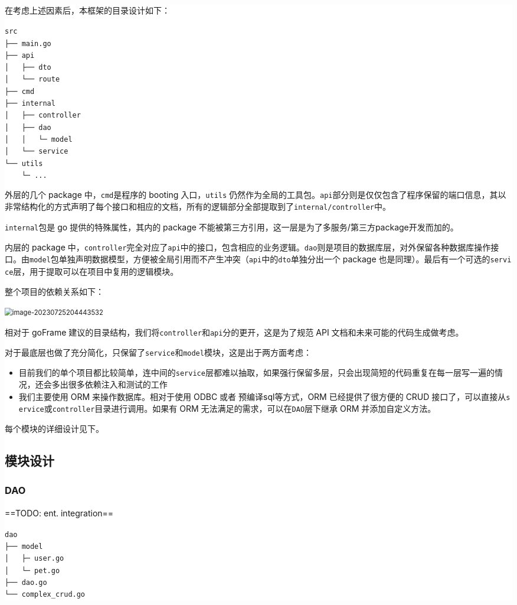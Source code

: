 在考虑上述因素后，本框架的目录设计如下：

```sh
src
├── main.go
├── api           
│   ├── dto       
│   └── route     
├── cmd           
├── internal      
│   ├── controller
│   ├── dao   
│   │   └─ model
│   └── service   
└── utils            
    └─ ...
```

外层的几个 package 中，`cmd`是程序的 booting 入口，`utils` 仍然作为全局的工具包。`api`部分则是仅仅包含了程序保留的端口信息，其以非常结构化的方式声明了每个接口和相应的文档，所有的逻辑部分全部提取到了`internal/controller`中。

`internal`包是 go 提供的特殊属性，其内的 package 不能被第三方引用，这一层是为了多服务/第三方package开发而加的。

内层的 package 中，`controller`完全对应了`api`中的接口，包含相应的业务逻辑。`dao`则是项目的数据库层，对外保留各种数据库操作接口。由`model`包单独声明数据模型，方便被全局引用而不产生冲突（`api`中的`dto`单独分出一个 package 也是同理）。最后有一个可选的`service`层，用于提取可以在项目中复用的逻辑模块。

整个项目的依赖关系如下：

<img src="https://s2.loli.net/2023/07/25/bC8jnSy5rToGaKR.png" alt="image-20230725204443532" style="zoom: 80%;" />

相对于 goFrame 建议的目录结构，我们将`controller`和`api`分的更开，这是为了规范 API 文档和未来可能的代码生成做考虑。

对于最底层也做了充分简化，只保留了`service`和`model`模块，这是出于两方面考虑：

- 目前我们的单个项目都比较简单，连中间的`service`层都难以抽取，如果强行保留多层，只会出现简短的代码重复在每一层写一遍的情况，还会多出很多依赖注入和测试的工作
- 我们主要使用 ORM 来操作数据库。相对于使用 ODBC 或者 预编译sql等方式，ORM 已经提供了很方便的 CRUD 接口了，可以直接从`service`或`controller`目录进行调用。如果有 ORM 无法满足的需求，可以在`DAO`层下继承 ORM 并添加自定义方法。

每个模块的详细设计见下。



## 模块设计

### DAO

==TODO: ent. integration==

```shell
dao
├── model
│	├─ user.go
│	└─ pet.go
├── dao.go
└── complex_crud.go
```
